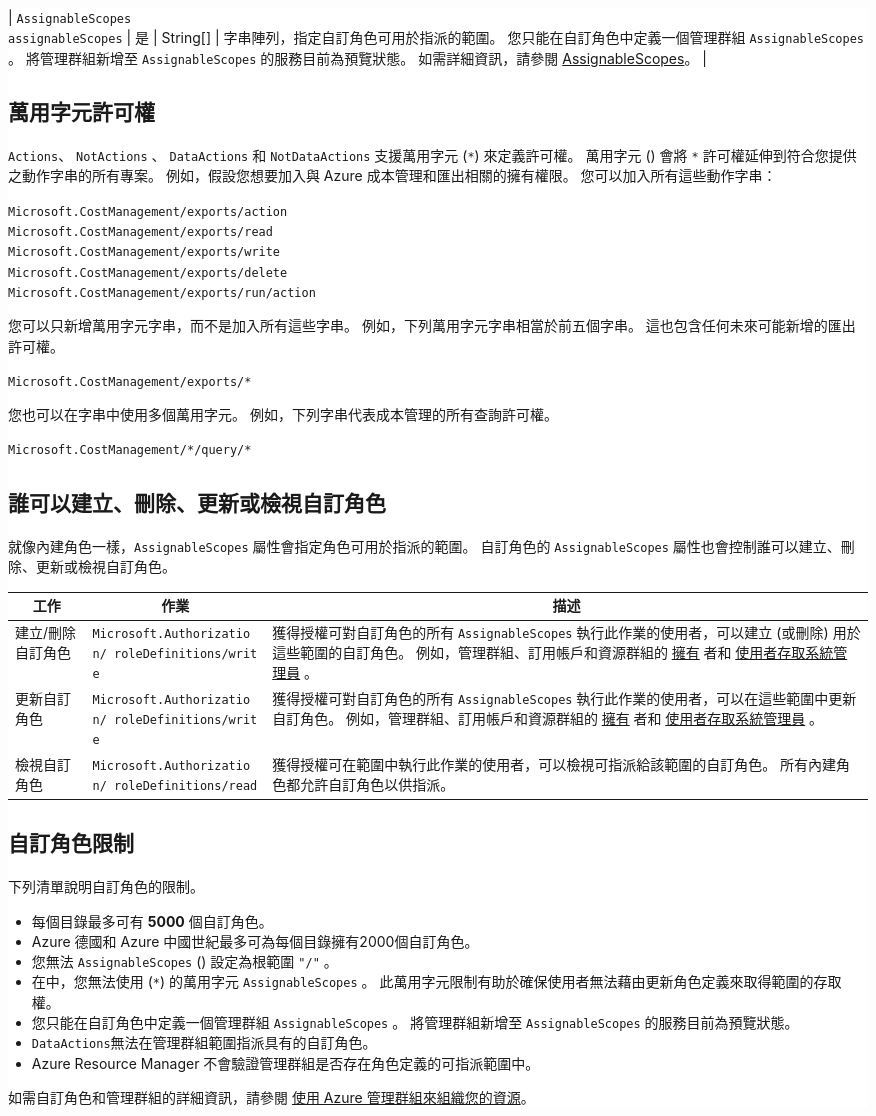 | `AssignableScopes`</br>`assignableScopes` | 是 | String[] | 字串陣列，指定自訂角色可用於指派的範圍。 您只能在自訂角色中定義一個管理群組 `AssignableScopes` 。 將管理群組新增至 `AssignableScopes` 的服務目前為預覽狀態。 如需詳細資訊，請參閱 [AssignableScopes](role-definitions.md#assignablescopes)。 |

## <a name="wildcard-permissions"></a>萬用字元許可權

`Actions`、 `NotActions` 、 `DataActions` 和 `NotDataActions` 支援萬用字元 (`*`) 來定義許可權。 萬用字元 () 會將 `*` 許可權延伸到符合您提供之動作字串的所有專案。 例如，假設您想要加入與 Azure 成本管理和匯出相關的擁有權限。 您可以加入所有這些動作字串：

```
Microsoft.CostManagement/exports/action
Microsoft.CostManagement/exports/read
Microsoft.CostManagement/exports/write
Microsoft.CostManagement/exports/delete
Microsoft.CostManagement/exports/run/action
```

您可以只新增萬用字元字串，而不是加入所有這些字串。 例如，下列萬用字元字串相當於前五個字串。 這也包含任何未來可能新增的匯出許可權。

```
Microsoft.CostManagement/exports/*
```

您也可以在字串中使用多個萬用字元。 例如，下列字串代表成本管理的所有查詢許可權。

```
Microsoft.CostManagement/*/query/*
```

## <a name="who-can-create-delete-update-or-view-a-custom-role"></a>誰可以建立、刪除、更新或檢視自訂角色

就像內建角色一樣，`AssignableScopes` 屬性會指定角色可用於指派的範圍。 自訂角色的 `AssignableScopes` 屬性也會控制誰可以建立、刪除、更新或檢視自訂角色。

| 工作 | 作業 | 描述 |
| --- | --- | --- |
| 建立/刪除自訂角色 | `Microsoft.Authorization/ roleDefinitions/write` | 獲得授權可對自訂角色的所有 `AssignableScopes` 執行此作業的使用者，可以建立 (或刪除) 用於這些範圍的自訂角色。 例如，管理群組、訂用帳戶和資源群組的 [擁有](built-in-roles.md#owner) 者和 [使用者存取系統管理員](built-in-roles.md#user-access-administrator) 。 |
| 更新自訂角色 | `Microsoft.Authorization/ roleDefinitions/write` | 獲得授權可對自訂角色的所有 `AssignableScopes` 執行此作業的使用者，可以在這些範圍中更新自訂角色。 例如，管理群組、訂用帳戶和資源群組的 [擁有](built-in-roles.md#owner) 者和 [使用者存取系統管理員](built-in-roles.md#user-access-administrator) 。 |
| 檢視自訂角色 | `Microsoft.Authorization/ roleDefinitions/read` | 獲得授權可在範圍中執行此作業的使用者，可以檢視可指派給該範圍的自訂角色。 所有內建角色都允許自訂角色以供指派。 |

## <a name="custom-role-limits"></a>自訂角色限制

下列清單說明自訂角色的限制。

- 每個目錄最多可有 **5000** 個自訂角色。
- Azure 德國和 Azure 中國世紀最多可為每個目錄擁有2000個自訂角色。
- 您無法 `AssignableScopes` () 設定為根範圍 `"/"` 。
- 在中，您無法使用 (`*`) 的萬用字元 `AssignableScopes` 。 此萬用字元限制有助於確保使用者無法藉由更新角色定義來取得範圍的存取權。
- 您只能在自訂角色中定義一個管理群組 `AssignableScopes` 。 將管理群組新增至 `AssignableScopes` 的服務目前為預覽狀態。
- `DataActions`無法在管理群組範圍指派具有的自訂角色。
- Azure Resource Manager 不會驗證管理群組是否存在角色定義的可指派範圍中。

如需自訂角色和管理群組的詳細資訊，請參閱 [使用 Azure 管理群組來組織您的資源](../governance/management-groups/overview.md#azure-custom-role-definition-and-assignment)。
